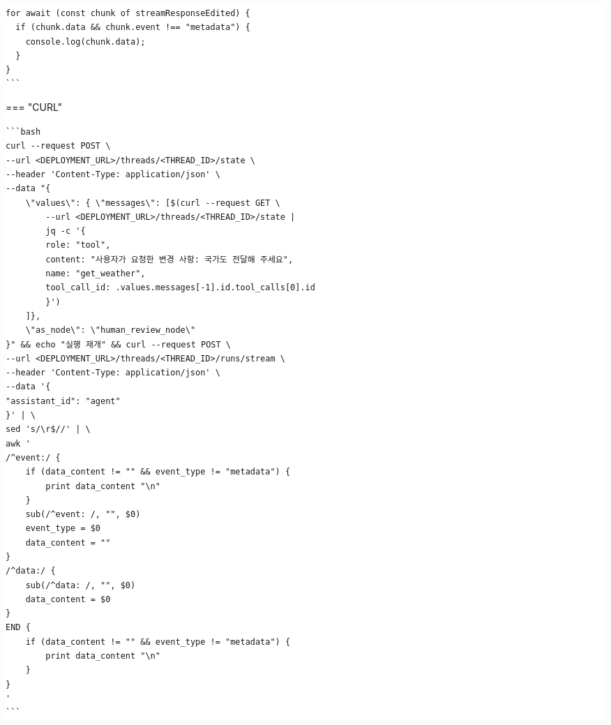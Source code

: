     for await (const chunk of streamResponseEdited) {
      if (chunk.data && chunk.event !== "metadata") {
        console.log(chunk.data);
      }
    }
    ```

=== "CURL"

    ```bash
    curl --request POST \
    --url <DEPLOYMENT_URL>/threads/<THREAD_ID>/state \
    --header 'Content-Type: application/json' \
    --data "{
        \"values\": { \"messages\": [$(curl --request GET \
            --url <DEPLOYMENT_URL>/threads/<THREAD_ID>/state |
            jq -c '{
            role: "tool",
            content: "사용자가 요청한 변경 사항: 국가도 전달해 주세요",
            name: "get_weather",
            tool_call_id: .values.messages[-1].id.tool_calls[0].id
            }')
        ]},
        \"as_node\": \"human_review_node\"
    }" && echo "실행 재개" && curl --request POST \
    --url <DEPLOYMENT_URL>/threads/<THREAD_ID>/runs/stream \
    --header 'Content-Type: application/json' \
    --data '{
    "assistant_id": "agent"
    }' | \
    sed 's/\r$//' | \
    awk '
    /^event:/ {
        if (data_content != "" && event_type != "metadata") {
            print data_content "\n"
        }
        sub(/^event: /, "", $0)
        event_type = $0
        data_content = ""
    }
    /^data:/ {
        sub(/^data: /, "", $0)
        data_content = $0
    }
    END {
        if (data_content != "" && event_type != "metadata") {
            print data_content "\n"
        }
    }
    '
    ```
